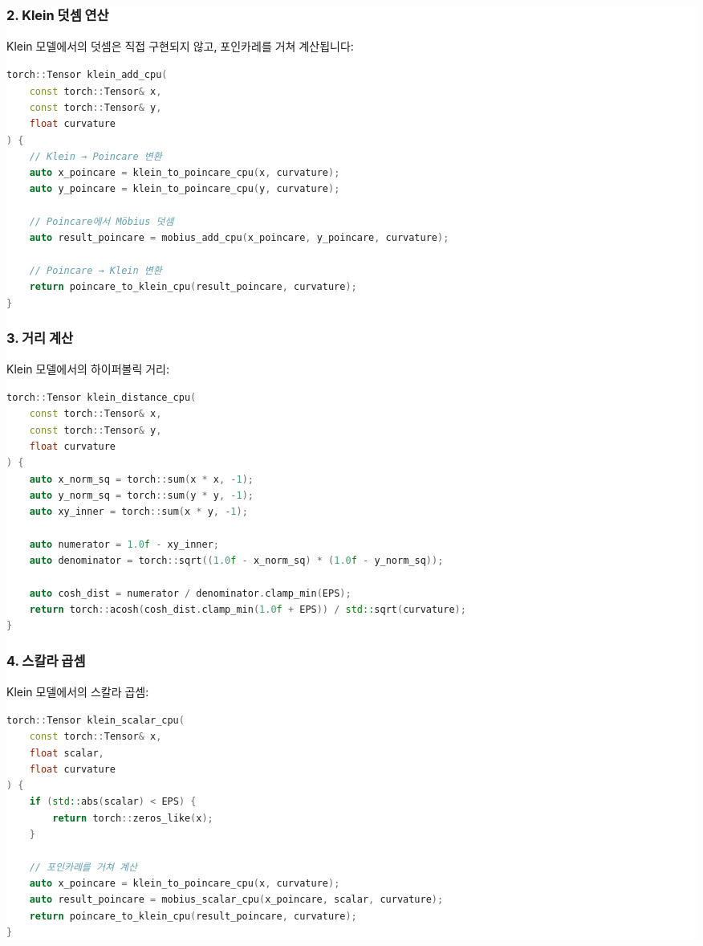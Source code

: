 ### 2. Klein 덧셈 연산

Klein 모델에서의 덧셈은 직접 구현되지 않고, 포인카레를 거쳐 계산됩니다:

```cpp
torch::Tensor klein_add_cpu(
    const torch::Tensor& x,
    const torch::Tensor& y,
    float curvature
) {
    // Klein → Poincare 변환
    auto x_poincare = klein_to_poincare_cpu(x, curvature);
    auto y_poincare = klein_to_poincare_cpu(y, curvature);
    
    // Poincare에서 Möbius 덧셈
    auto result_poincare = mobius_add_cpu(x_poincare, y_poincare, curvature);
    
    // Poincare → Klein 변환
    return poincare_to_klein_cpu(result_poincare, curvature);
}
```

### 3. 거리 계산

Klein 모델에서의 하이퍼볼릭 거리:

```cpp
torch::Tensor klein_distance_cpu(
    const torch::Tensor& x,
    const torch::Tensor& y,
    float curvature
) {
    auto x_norm_sq = torch::sum(x * x, -1);
    auto y_norm_sq = torch::sum(y * y, -1);
    auto xy_inner = torch::sum(x * y, -1);
    
    auto numerator = 1.0f - xy_inner;
    auto denominator = torch::sqrt((1.0f - x_norm_sq) * (1.0f - y_norm_sq));
    
    auto cosh_dist = numerator / denominator.clamp_min(EPS);
    return torch::acosh(cosh_dist.clamp_min(1.0f + EPS)) / std::sqrt(curvature);
}
```

### 4. 스칼라 곱셈

Klein 모델에서의 스칼라 곱셈:

```cpp
torch::Tensor klein_scalar_cpu(
    const torch::Tensor& x,
    float scalar,
    float curvature
) {
    if (std::abs(scalar) < EPS) {
        return torch::zeros_like(x);
    }
    
    // 포인카레를 거쳐 계산
    auto x_poincare = klein_to_poincare_cpu(x, curvature);
    auto result_poincare = mobius_scalar_cpu(x_poincare, scalar, curvature);
    return poincare_to_klein_cpu(result_poincare, curvature);
}
```

